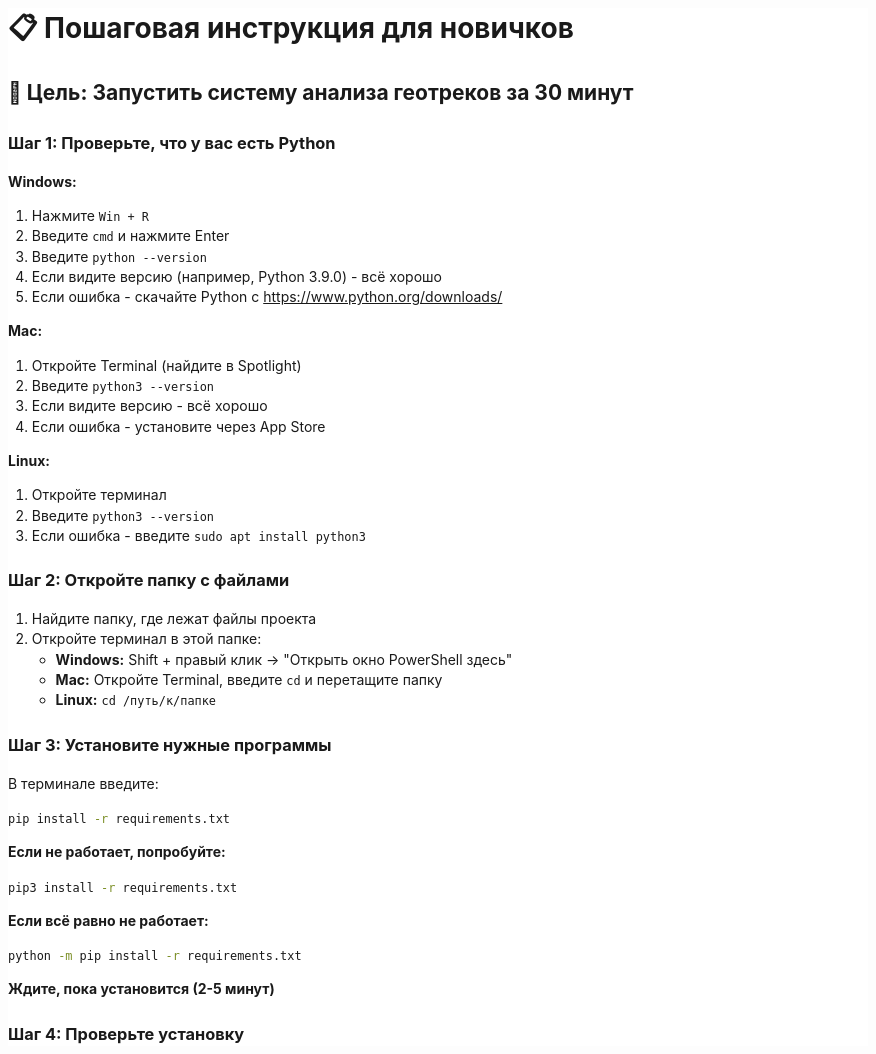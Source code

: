 # 📋 Пошаговая инструкция для новичков

## 🎯 Цель: Запустить систему анализа геотреков за 30 минут

### Шаг 1: Проверьте, что у вас есть Python

**Windows:**
1. Нажмите `Win + R`
2. Введите `cmd` и нажмите Enter
3. Введите `python --version`
4. Если видите версию (например, Python 3.9.0) - всё хорошо
5. Если ошибка - скачайте Python с https://www.python.org/downloads/

**Mac:**
1. Откройте Terminal (найдите в Spotlight)
2. Введите `python3 --version`
3. Если видите версию - всё хорошо
4. Если ошибка - установите через App Store

**Linux:**
1. Откройте терминал
2. Введите `python3 --version`
3. Если ошибка - введите `sudo apt install python3`

### Шаг 2: Откройте папку с файлами

1. Найдите папку, где лежат файлы проекта
2. Откройте терминал в этой папке:
   - **Windows:** Shift + правый клик → "Открыть окно PowerShell здесь"
   - **Mac:** Откройте Terminal, введите `cd` и перетащите папку
   - **Linux:** `cd /путь/к/папке`

### Шаг 3: Установите нужные программы

В терминале введите:
```bash
pip install -r requirements.txt
```

**Если не работает, попробуйте:**
```bash
pip3 install -r requirements.txt
```

**Если всё равно не работает:**
```bash
python -m pip install -r requirements.txt
```

**Ждите, пока установится (2-5 минут)**

### Шаг 4: Проверьте установку
